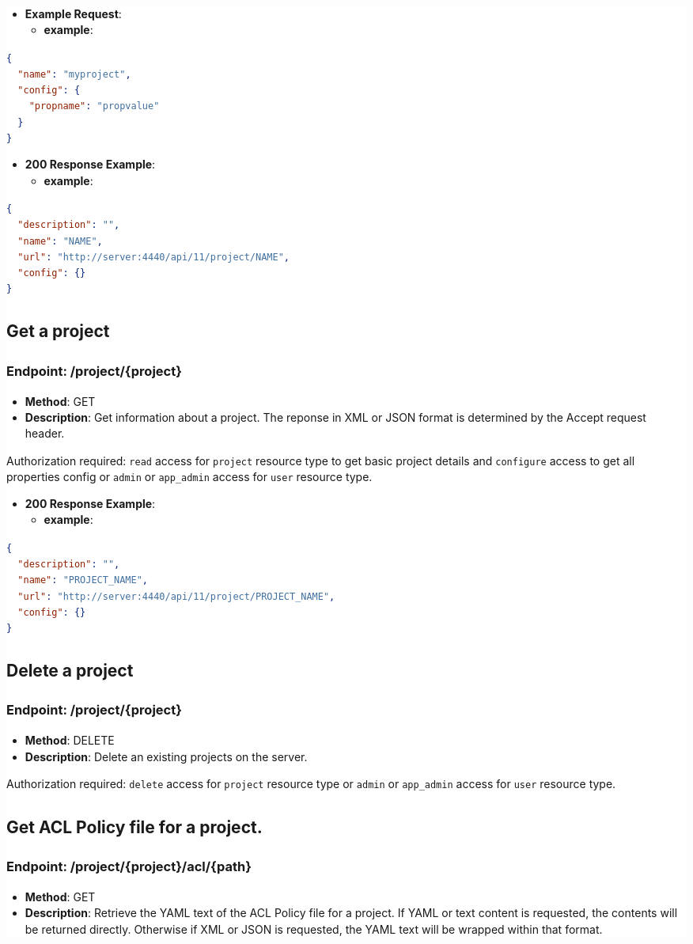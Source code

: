 - **Example Request**:
	- **example**:
```json
{
  "name": "myproject",
  "config": {
    "propname": "propvalue"
  }
}
```
- **200 Response Example**:
	- **example**:
```json
{
  "description": "",
  "name": "NAME",
  "url": "http://server:4440/api/11/project/NAME",
  "config": {}
}
```

## Get a project
### Endpoint: /project/{project}
- **Method**: GET
- **Description**: Get information about a project.
The reponse in XML or JSON format is determined by the Accept request header.

Authorization required: `read` access for `project` resource type to get basic project details and `configure` access to get all properties config or `admin` or `app_admin` access for `user` resource type.
- **200 Response Example**:
	- **example**:
```json
{
  "description": "",
  "name": "PROJECT_NAME",
  "url": "http://server:4440/api/11/project/PROJECT_NAME",
  "config": {}
}
```

## Delete a project
### Endpoint: /project/{project}
- **Method**: DELETE
- **Description**: Delete an existing projects on the server.

Authorization required: `delete` access for `project` resource type or `admin` or `app_admin` access for `user` resource type.

## Get ACL Policy file for a project.
### Endpoint: /project/{project}/acl/{path}
- **Method**: GET
- **Description**: Retrieve the YAML text of the ACL Policy file for a project. 
If YAML or text content is requested, the contents will be returned directly. Otherwise if XML or JSON is requested, the YAML text will be wrapped within that format.
